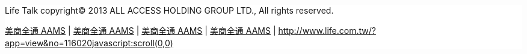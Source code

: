 Life Talk copyright© 2013 ALL ACCESS HOLDING GROUP LTD., All rights reserved.

[美商全通 AAMS](https://www.youtube.com/watch?v=48QaVDW4cRc) | [美商全通 AAMS](https://www.youtube.com/watch?v=MbE5Afi9i4Y) | [美商全通 AAMS](https://www.youtube.com/watch?v=OA7jjeniwxs) | [美商全通 AAMS](http://allaccess.com.tw/index-WPS-21.html) |
<http://www.life.com.tw/?app=view&no=116020javascript:scroll(0,0)>

